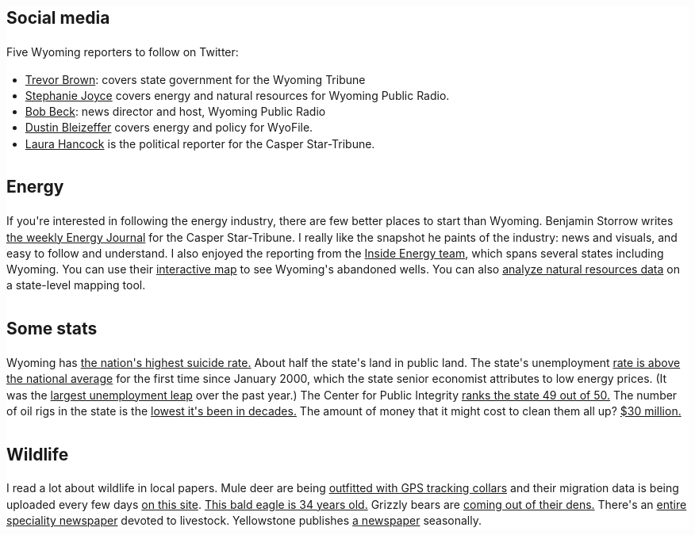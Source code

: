 ## Social media

Five Wyoming reporters to follow on Twitter:

- [Trevor Brown](https://twitter.com/tbrownWyo): covers state government for the Wyoming Tribune
- [Stephanie Joyce](https://twitter.com/stephaniemjoyce) covers energy and natural resources for Wyoming Public Radio.
- [Bob Beck](https://twitter.com/butterbob): news director and host, Wyoming Public Radio
- [Dustin Bleizeffer](https://twitter.com/DBleizeffer) covers energy and policy for WyoFile.
- [Laura Hancock](https://twitter.com/laurahancock) is the political reporter for the Casper Star-Tribune.


## Energy 

If you're interested in following the energy industry, there are few better places to start than Wyoming. Benjamin Storrow writes [the weekly Energy Journal](http://trib.com/business/energy/energy-journal-welcome-to-your-weekly-energy-industry-update/article_997a1133-01f5-5e47-8b7e-e388af903913.html) for the Casper Star-Tribune. I really like the snapshot he paints of the industry: news and visuals, and easy to follow and understand. I also enjoyed the reporting from the [Inside Energy team](http://insideenergy.org/), which spans several states including Wyoming. You can use their [interactive map](http://insideenergy.org/2016/02/09/interactive-map-where-are-wyomings-abandoned-wells/) to see Wyoming's abandoned wells. You can also [analyze natural resources data](http://trib.com/news/state-and-regional/new-data-mapping-website-goes-live/article_b280716a-f670-599f-b8b2-691ec657e6a2.html) on a state-level mapping tool.

## Some stats 

Wyoming has [the nation's highest suicide rate.](http://www.nytimes.com/2015/11/03/health/small-towns-face-rising-suicide-rates.html?_r=0) About half the state's land in public land. The state's unemployment [rate is above the national average](http://www.wyodaily.com/story/2016/03/25/news/wyoming-unemployment-above-us-rate-for-first-time-since-2000/1804.html) for the first time since January 2000, which the state senior economist attributes to low energy prices. (It was the [largest unemployment leap](http://billingsgazette.com/news/state-and-regional/wyoming/wyoming-suffers-nation-s-largest-unemployment-rate-jump/article_2e2b7b21-c6d7-5a83-87e6-69a7a1bb9be1.html) over the past year.) The Center for Public Integrity [ranks the state 49 out of 50.](https://www.publicintegrity.org/2015/11/09/18567/wyoming-gets-f-grade-2015-state-integrity-investigation) The number of oil rigs in the state is the [lowest it's been in decades.](http://www.wyomingnews.com/news/oil-company-bankruptcies-hurting-wyoming/article_8e678720-c00b-11e5-a109-5f6ae999fc05.html) The amount of money that it might cost to clean them all up? [$30 million.](http://www.npr.org/2015/10/19/449976530/with-abandoned-gas-wells-states-are-left-with-the-cleanup-bill)

## Wildlife 

I read a lot about wildlife in local papers. Mule deer are being [outfitted with GPS tracking collars](http://www.codyenterprise.com/news/local/article_0f84f660-efa2-11e5-baba-03bb84515b12.html) and their migration data is being uploaded every few days [on this site](http://migrationinitiative.org/content/migration-viewer). [This bald eagle is 34 years old.](http://www.jhnewsandguide.com/news/environmental/battered-bald-eagle-is-oldest-one-in-wild/article_f3674c83-2583-5074-8436-3bbb92857e54.html) Grizzly bears are [coming out of their dens.](http://www.jhnewsandguide.com/news/environmental/grizzlies-call-it-a-winter-leave-dens-behind/article_2263704f-186f-5a1f-a535-91abe2f7f8c0.html) There's an [entire speciality newspaper](http://www.wylr.net/) devoted to livestock. Yellowstone publishes [a newspaper](http://www.nps.gov/yell/planyourvisit/yellowstone-today.htm) seasonally.

